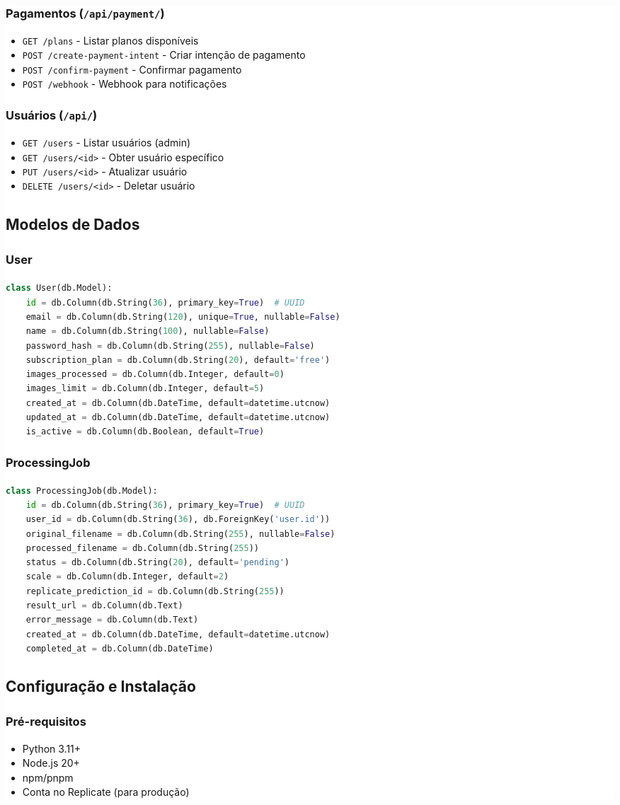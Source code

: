 ### Pagamentos (`/api/payment/`)
- `GET /plans` - Listar planos disponíveis
- `POST /create-payment-intent` - Criar intenção de pagamento
- `POST /confirm-payment` - Confirmar pagamento
- `POST /webhook` - Webhook para notificações

### Usuários (`/api/`)
- `GET /users` - Listar usuários (admin)
- `GET /users/<id>` - Obter usuário específico
- `PUT /users/<id>` - Atualizar usuário
- `DELETE /users/<id>` - Deletar usuário

## Modelos de Dados

### User
```python
class User(db.Model):
    id = db.Column(db.String(36), primary_key=True)  # UUID
    email = db.Column(db.String(120), unique=True, nullable=False)
    name = db.Column(db.String(100), nullable=False)
    password_hash = db.Column(db.String(255), nullable=False)
    subscription_plan = db.Column(db.String(20), default='free')
    images_processed = db.Column(db.Integer, default=0)
    images_limit = db.Column(db.Integer, default=5)
    created_at = db.Column(db.DateTime, default=datetime.utcnow)
    updated_at = db.Column(db.DateTime, default=datetime.utcnow)
    is_active = db.Column(db.Boolean, default=True)
```

### ProcessingJob
```python
class ProcessingJob(db.Model):
    id = db.Column(db.String(36), primary_key=True)  # UUID
    user_id = db.Column(db.String(36), db.ForeignKey('user.id'))
    original_filename = db.Column(db.String(255), nullable=False)
    processed_filename = db.Column(db.String(255))
    status = db.Column(db.String(20), default='pending')
    scale = db.Column(db.Integer, default=2)
    replicate_prediction_id = db.Column(db.String(255))
    result_url = db.Column(db.Text)
    error_message = db.Column(db.Text)
    created_at = db.Column(db.DateTime, default=datetime.utcnow)
    completed_at = db.Column(db.DateTime)
```



## Configuração e Instalação

### Pré-requisitos
- Python 3.11+
- Node.js 20+
- npm/pnpm
- Conta no Replicate (para produção)
